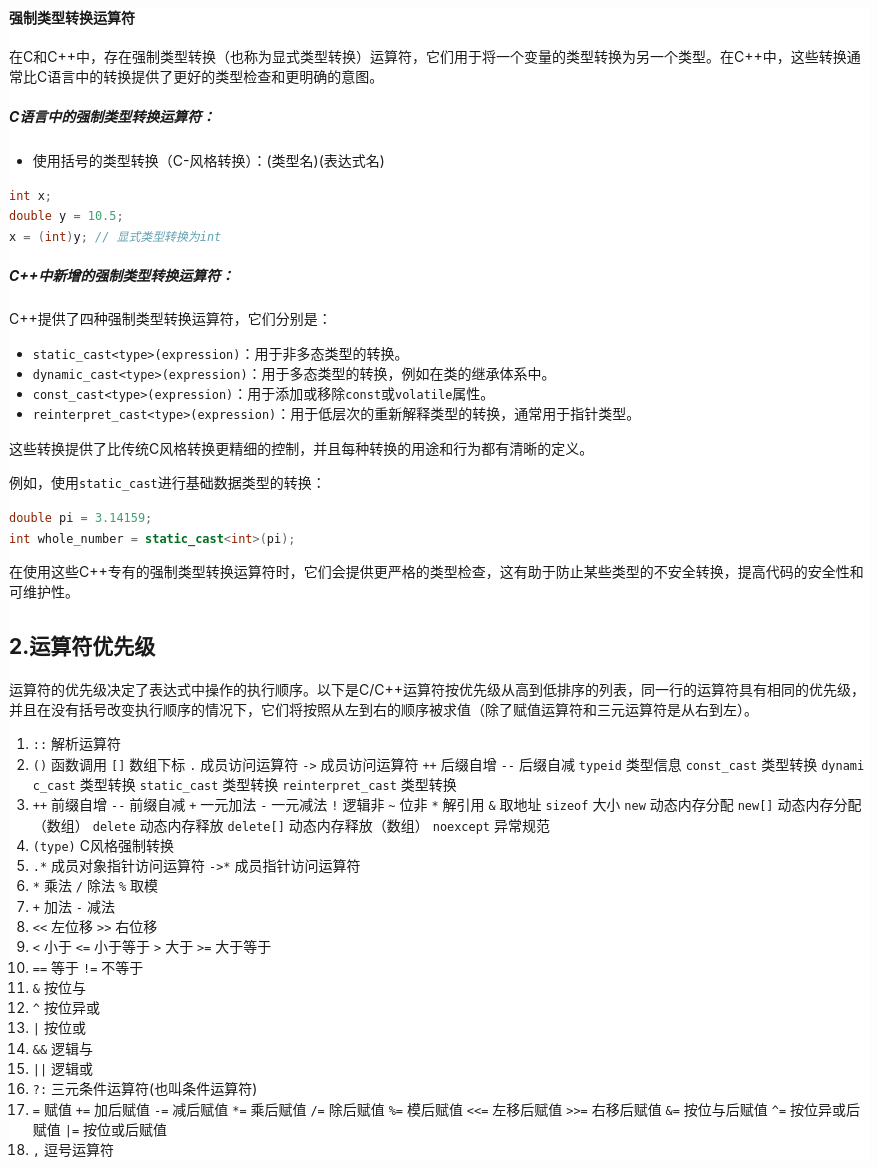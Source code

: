 #### 强制类型转换运算符

在C和C++中，存在强制类型转换（也称为显式类型转换）运算符，它们用于将一个变量的类型转换为另一个类型。在C++中，这些转换通常比C语言中的转换提供了更好的类型检查和更明确的意图。

##### C语言中的强制类型转换运算符：

- 使用括号的类型转换（C-风格转换）：(类型名)(表达式名)

```c
int x;
double y = 10.5;
x = (int)y; // 显式类型转换为int
```

##### C++中新增的强制类型转换运算符：

C++提供了四种强制类型转换运算符，它们分别是：

- `static_cast<type>(expression)`：用于非多态类型的转换。
- `dynamic_cast<type>(expression)`：用于多态类型的转换，例如在类的继承体系中。
- `const_cast<type>(expression)`：用于添加或移除`const`或`volatile`属性。
- `reinterpret_cast<type>(expression)`：用于低层次的重新解释类型的转换，通常用于指针类型。

这些转换提供了比传统C风格转换更精细的控制，并且每种转换的用途和行为都有清晰的定义。

例如，使用`static_cast`进行基础数据类型的转换：

```cpp
double pi = 3.14159;
int whole_number = static_cast<int>(pi);
```

在使用这些C++专有的强制类型转换运算符时，它们会提供更严格的类型检查，这有助于防止某些类型的不安全转换，提高代码的安全性和可维护性。



## 2.运算符优先级

运算符的优先级决定了表达式中操作的执行顺序。以下是C/C++运算符按优先级从高到低排序的列表，同一行的运算符具有相同的优先级，并且在没有括号改变执行顺序的情况下，它们将按照从左到右的顺序被求值（除了赋值运算符和三元运算符是从右到左）。

1. `::` 解析运算符
2. `()` 函数调用    `[]` 数组下标    `.` 成员访问运算符    `->` 成员访问运算符    `++` 后缀自增    `--` 后缀自减    `typeid` 类型信息    `const_cast` 类型转换    `dynamic_cast` 类型转换    `static_cast` 类型转换    `reinterpret_cast` 类型转换
3. `++` 前缀自增    `--` 前缀自减    `+` 一元加法    `-` 一元减法    `!` 逻辑非    `~` 位非    `*` 解引用    `&` 取地址    `sizeof` 大小    `new` 动态内存分配    `new[]` 动态内存分配（数组）    `delete` 动态内存释放    `delete[]` 动态内存释放（数组）    `noexcept` 异常规范
4. `(type)` C风格强制转换
5. `.*` 成员对象指针访问运算符    `->*` 成员指针访问运算符
6. `*` 乘法    `/` 除法    `%` 取模
7. `+` 加法    `-` 减法
8. `<<` 左位移    `>>` 右位移
9. `<` 小于    `<=` 小于等于    `>` 大于    `>=` 大于等于
10. `==` 等于    `!=` 不等于
11. `&` 按位与
12. `^` 按位异或
13. `|` 按位或
14. `&&` 逻辑与
15. `||` 逻辑或
16. `?:` 三元条件运算符(也叫条件运算符)
17. `=` 赋值    `+=` 加后赋值    `-=` 减后赋值    `*=` 乘后赋值    `/=` 除后赋值    `%=` 模后赋值    `<<=` 左移后赋值    `>>=` 右移后赋值    `&=` 按位与后赋值    `^=` 按位异或后赋值    `|=` 按位或后赋值
18. `,` 逗号运算符
